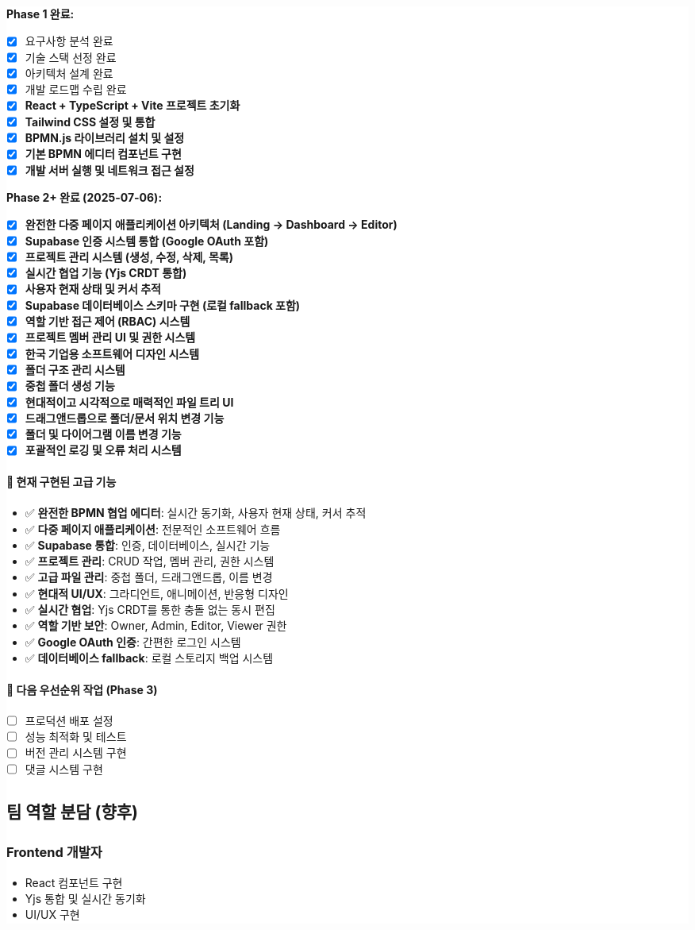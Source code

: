 **Phase 1 완료:**
- [x] 요구사항 분석 완료
- [x] 기술 스택 선정 완료
- [x] 아키텍처 설계 완료
- [x] 개발 로드맵 수립 완료
- [x] **React + TypeScript + Vite 프로젝트 초기화**
- [x] **Tailwind CSS 설정 및 통합**
- [x] **BPMN.js 라이브러리 설치 및 설정**
- [x] **기본 BPMN 에디터 컴포넌트 구현**
- [x] **개발 서버 실행 및 네트워크 접근 설정**

**Phase 2+ 완료 (2025-07-06):**
- [x] **완전한 다중 페이지 애플리케이션 아키텍처 (Landing → Dashboard → Editor)**
- [x] **Supabase 인증 시스템 통합 (Google OAuth 포함)**
- [x] **프로젝트 관리 시스템 (생성, 수정, 삭제, 목록)**
- [x] **실시간 협업 기능 (Yjs CRDT 통합)**
- [x] **사용자 현재 상태 및 커서 추적**
- [x] **Supabase 데이터베이스 스키마 구현 (로컬 fallback 포함)**
- [x] **역할 기반 접근 제어 (RBAC) 시스템**
- [x] **프로젝트 멤버 관리 UI 및 권한 시스템**
- [x] **한국 기업용 소프트웨어 디자인 시스템**
- [x] **폴더 구조 관리 시스템**
- [x] **중첩 폴더 생성 기능**
- [x] **현대적이고 시각적으로 매력적인 파일 트리 UI**
- [x] **드래그앤드롭으로 폴더/문서 위치 변경 기능**
- [x] **폴더 및 다이어그램 이름 변경 기능**
- [x] **포괄적인 로깅 및 오류 처리 시스템**

#### 🎯 현재 구현된 고급 기능
- ✅ **완전한 BPMN 협업 에디터**: 실시간 동기화, 사용자 현재 상태, 커서 추적
- ✅ **다중 페이지 애플리케이션**: 전문적인 소프트웨어 흐름
- ✅ **Supabase 통합**: 인증, 데이터베이스, 실시간 기능
- ✅ **프로젝트 관리**: CRUD 작업, 멤버 관리, 권한 시스템
- ✅ **고급 파일 관리**: 중첩 폴더, 드래그앤드롭, 이름 변경
- ✅ **현대적 UI/UX**: 그라디언트, 애니메이션, 반응형 디자인
- ✅ **실시간 협업**: Yjs CRDT를 통한 충돌 없는 동시 편집
- ✅ **역할 기반 보안**: Owner, Admin, Editor, Viewer 권한
- ✅ **Google OAuth 인증**: 간편한 로그인 시스템
- ✅ **데이터베이스 fallback**: 로컬 스토리지 백업 시스템

#### 🚧 다음 우선순위 작업 (Phase 3)
- [ ] 프로덕션 배포 설정
- [ ] 성능 최적화 및 테스트
- [ ] 버전 관리 시스템 구현
- [ ] 댓글 시스템 구현

## 팀 역할 분담 (향후)

### Frontend 개발자
- React 컴포넌트 구현
- Yjs 통합 및 실시간 동기화
- UI/UX 구현
